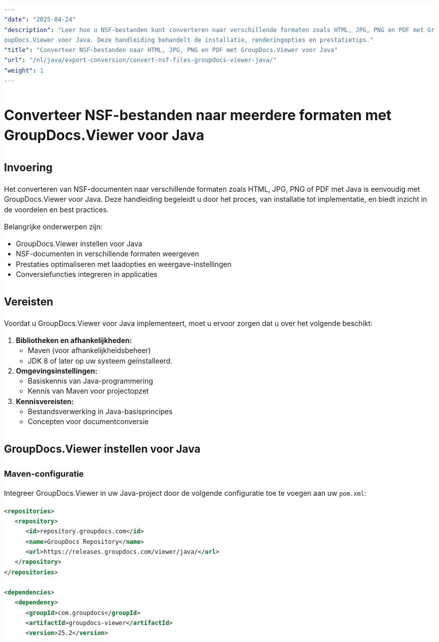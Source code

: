 ```yaml
---
"date": "2025-04-24"
"description": "Leer hoe u NSF-bestanden kunt converteren naar verschillende formaten zoals HTML, JPG, PNG en PDF met GroupDocs.Viewer voor Java. Deze handleiding behandelt de installatie, renderingopties en prestatietips."
"title": "Converteer NSF-bestanden naar HTML, JPG, PNG en PDF met GroupDocs.Viewer voor Java"
"url": "/nl/java/export-conversion/convert-nsf-files-groupdocs-viewer-java/"
"weight": 1
---
```


# Converteer NSF-bestanden naar meerdere formaten met GroupDocs.Viewer voor Java

## Invoering

Het converteren van NSF-documenten naar verschillende formaten zoals HTML, JPG, PNG of PDF met Java is eenvoudig met GroupDocs.Viewer voor Java. Deze handleiding begeleidt u door het proces, van installatie tot implementatie, en biedt inzicht in de voordelen en best practices.

Belangrijke onderwerpen zijn:
- GroupDocs.Viewer instellen voor Java
- NSF-documenten in verschillende formaten weergeven
- Prestaties optimaliseren met laadopties en weergave-instellingen
- Conversiefuncties integreren in applicaties

## Vereisten

Voordat u GroupDocs.Viewer voor Java implementeert, moet u ervoor zorgen dat u over het volgende beschikt:
1. **Bibliotheken en afhankelijkheden:**
   - Maven (voor afhankelijkheidsbeheer)
   - JDK 8 of later op uw systeem geïnstalleerd.
2. **Omgevingsinstellingen:**
   - Basiskennis van Java-programmering
   - Kennis van Maven voor projectopzet
3. **Kennisvereisten:**
   - Bestandsverwerking in Java-basisprincipes
   - Concepten voor documentconversie

## GroupDocs.Viewer instellen voor Java

### Maven-configuratie

Integreer GroupDocs.Viewer in uw Java-project door de volgende configuratie toe te voegen aan uw `pom.xml`:

```xml
<repositories>
   <repository>
      <id>repository.groupdocs.com</id>
      <name>GroupDocs Repository</name>
      <url>https://releases.groupdocs.com/viewer/java/</url>
   </repository>
</repositories>

<dependencies>
   <dependency>
      <groupId>com.groupdocs</groupId>
      <artifactId>groupdocs-viewer</artifactId>
      <version>25.2</version>
```